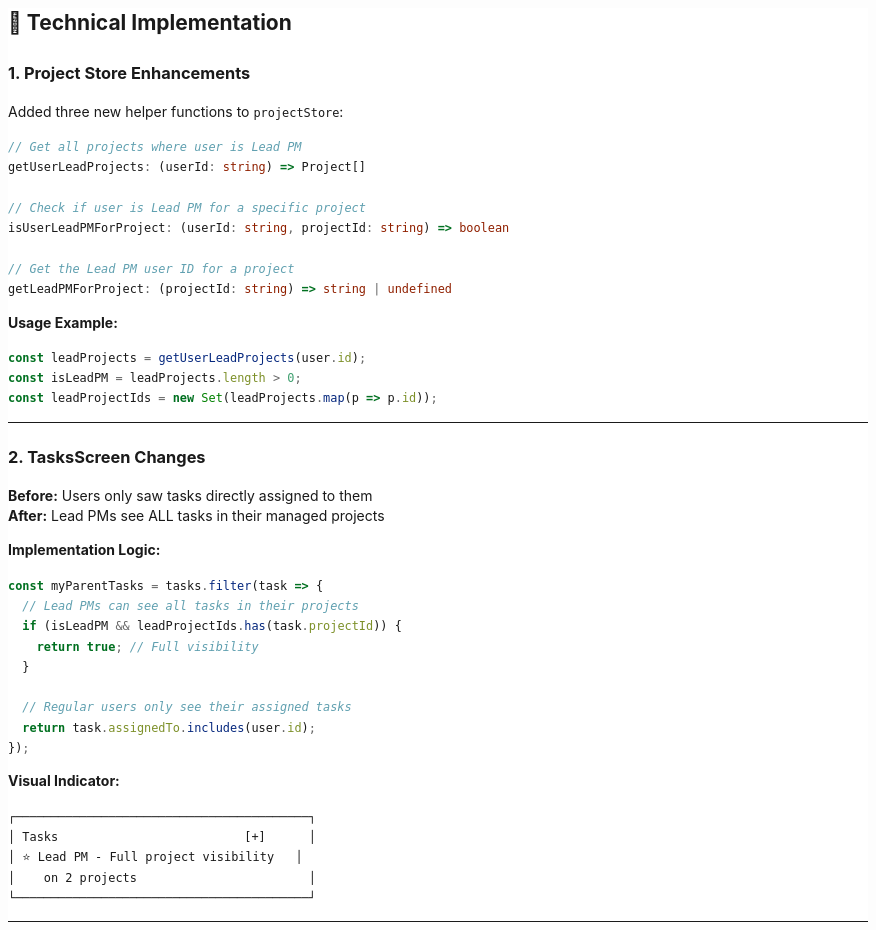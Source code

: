 
## 🔧 Technical Implementation

### **1. Project Store Enhancements**

Added three new helper functions to `projectStore`:

```typescript
// Get all projects where user is Lead PM
getUserLeadProjects: (userId: string) => Project[]

// Check if user is Lead PM for a specific project
isUserLeadPMForProject: (userId: string, projectId: string) => boolean

// Get the Lead PM user ID for a project
getLeadPMForProject: (projectId: string) => string | undefined
```

**Usage Example:**
```typescript
const leadProjects = getUserLeadProjects(user.id);
const isLeadPM = leadProjects.length > 0;
const leadProjectIds = new Set(leadProjects.map(p => p.id));
```

---

### **2. TasksScreen Changes**

**Before:** Users only saw tasks directly assigned to them  
**After:** Lead PMs see ALL tasks in their managed projects

**Implementation Logic:**
```typescript
const myParentTasks = tasks.filter(task => {
  // Lead PMs can see all tasks in their projects
  if (isLeadPM && leadProjectIds.has(task.projectId)) {
    return true; // Full visibility
  }
  
  // Regular users only see their assigned tasks
  return task.assignedTo.includes(user.id);
});
```

**Visual Indicator:**
```
┌─────────────────────────────────────────┐
│ Tasks                          [+]      │
│ ⭐ Lead PM - Full project visibility   │
│    on 2 projects                        │
└─────────────────────────────────────────┘
```

---
